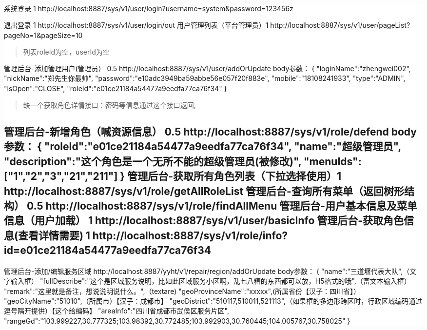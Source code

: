 系统登录  1
http://localhost:8887/sys/v1/user/login?username=system&password=123456z

退出登录 1
http://localhost:8887/sys/v1/user/login/out
用户管理列表（平台管理员）1
http://localhost:8887/sys/v1/user/pageList?pageNo=1&pageSize=10
> 列表roleId为空，userId为空

管理后台-添加管理用户(管理员） 0.5
http://localhost:8887/sys/v1/user/addOrUpdate
body参数：
{
"loginName":"zhengwei002",
"nickName":"郑先生你最帅",
"password":"e10adc3949ba59abbe56e057f20f883e",
"mobile":"18108241933",
"type":"ADMIN",
"isOpen":"CLOSE",
"roleId":"e01ce21184a54477a9eedfa77ca76f34"
}
> 缺一个获取角色详情接口：密码等信息通过这个接口返回,

管理后台-新增角色（喊资源信息）    0.5
http://localhost:8887/sys/v1/role/defend
body参数：
{
"roleId":"e01ce21184a54477a9eedfa77ca76f34",
"name":"超级管理员",
"description":"这个角色是一个无所不能的超级管理员(被修改)",
"menuIds":["1","2","3","21","211"]
}
管理后台-获取所有角色列表（下拉选择使用）1
http://localhost:8887/sys/v1/role/getAllRoleList
管理后台-查询所有菜单（返回树形结构） 0.5
http://localhost:8887/sys/v1/role/findAllMenu
管理后台-用户基本信息及菜单信息（用户加载）  1
http://localhost:8887/sys/v1/user/basicInfo
管理后台-获取角色信息(查看详情需要)     1
http://localhost:8887/sys/v1/role/info?id=e01ce21184a54477a9eedfa77ca76f34
-----------------
管理后台-添加/编辑服务区域
http://localhost:8887/yyht/v1/repair/region/addOrUpdate
body参数：
{
"name":"三道堰代表大队",（文字输入框）
"fullDescribe":"这个是区域服务说明，比如此区域服务小区啊，乱七八糟的东西都可以放，H5格式的哦",（富文本输入框）
"remark":"这里就是备注，想说说明说什么。",（textare)
"geoProvinceName":"xxxxx",(所属省份【汉子：四川省】）
"geoCityName":"51010",（所属市）【汉子：成都市】
"geoDistrict":"510117,510011,521113",（如果框的多边形跨区时，行政区域编码通过逗号隔开提供）【这个给编码】
"areaInfo":"四川省成都市武侯区服务片区",
"rangeGd":"103.999227,30.777325;103.98392,30.772485;103.992903,30.760445;104.005767,30.758025"
}
